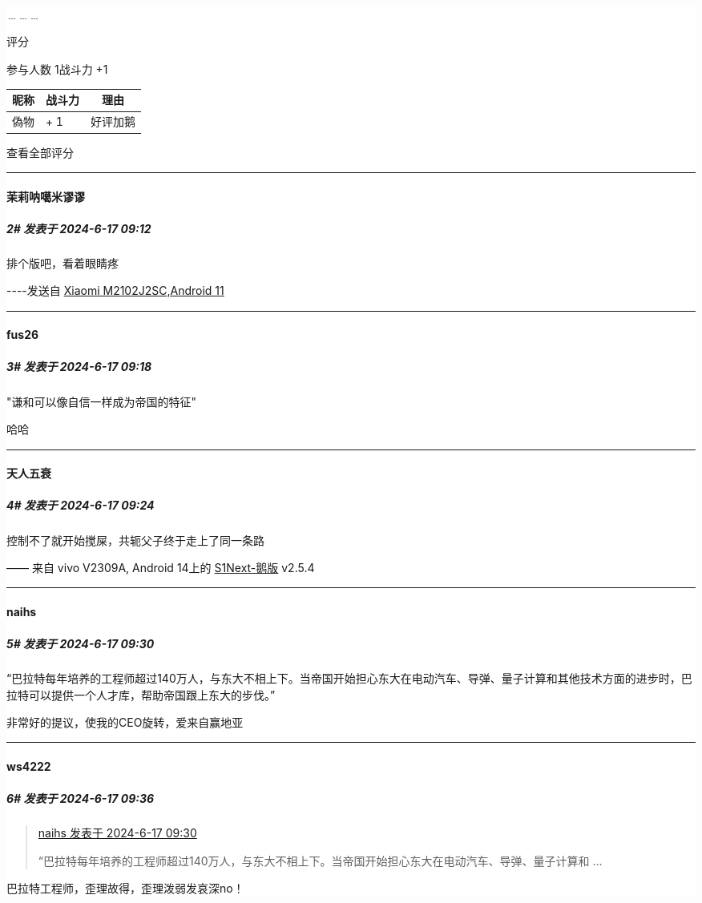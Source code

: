 ﹍﹍﹍

评分

 参与人数 1战斗力 +1

|昵称|战斗力|理由|
|----|---|---|
| 偽物| + 1|好评加鹅|

查看全部评分

*****

####  茉莉呐噶米谬谬  
##### 2#       发表于 2024-6-17 09:12

排个版吧，看着眼睛疼

----发送自 [Xiaomi M2102J2SC,Android 11](http://stage1.5j4m.com/?1.37)

*****

####  fus26  
##### 3#       发表于 2024-6-17 09:18

"谦和可以像自信一样成为帝国的特征"

哈哈

*****

####  天人五衰  
##### 4#       发表于 2024-6-17 09:24

控制不了就开始搅屎，共轭父子终于走上了同一条路

—— 来自 vivo V2309A, Android 14上的 [S1Next-鹅版](https://github.com/ykrank/S1-Next/releases) v2.5.4

*****

####  naihs  
##### 5#       发表于 2024-6-17 09:30

“巴拉特每年培养的工程师超过140万人，与东大不相上下。当帝国开始担心东大在电动汽车、导弹、量子计算和其他技术方面的进步时，巴拉特可以提供一个人才库，帮助帝国跟上东大的步伐。”

非常好的提议，使我的CEO旋转，爱来自赢地亚

*****

####  ws4222  
##### 6#       发表于 2024-6-17 09:36

<blockquote><a href="httphttps://bbs.saraba1st.com/2b/forum.php?mod=redirect&amp;goto=findpost&amp;pid=65266197&amp;ptid=2187849" target="_blank">naihs 发表于 2024-6-17 09:30</a>

“巴拉特每年培养的工程师超过140万人，与东大不相上下。当帝国开始担心东大在电动汽车、导弹、量子计算和 ...</blockquote>
巴拉特工程师，歪理故得，歪理泼弱发哀深no！
